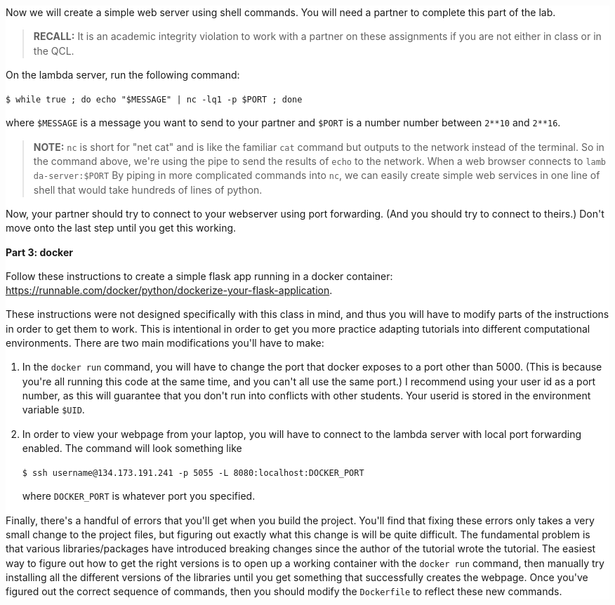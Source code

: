 Now we will create a simple web server using shell commands.
You will need a partner to complete this part of the lab.

> **RECALL:**
> It is an academic integrity violation to work with a partner on these assignments if you are not either in class or in the QCL.

On the lambda server, run the following command:
```
$ while true ; do echo "$MESSAGE" | nc -lq1 -p $PORT ; done
```
where `$MESSAGE` is a message you want to send to your partner and `$PORT` is a number number between `2**10` and `2**16`.

> **NOTE:**
> `nc` is short for "net cat" and is like the familiar `cat` command but outputs to the network instead of the terminal.
> So in the command above, we're using the pipe to send the results of `echo` to the network.
> When a web browser connects to `lambda-server:$PORT`
> By piping in more complicated commands into `nc`,
> we can easily create simple web services in one line of shell that would take hundreds of lines of python.

Now, your partner should try to connect to your webserver using port forwarding.
(And you should try to connect to theirs.)
Don't move onto the last step until you get this working.

**Part 3: docker**

Follow these instructions to create a simple flask app running in a docker container: <https://runnable.com/docker/python/dockerize-your-flask-application>.

These instructions were not designed specifically with this class in mind, and thus you will have to modify parts of the instructions in order to get them to work.
This is intentional in order to get you more practice adapting tutorials into different computational environments.
There are two main modifications you'll have to make:

1. In the `docker run` command, you will have to change the port that docker exposes to a port other than 5000.
   (This is because you're all running this code at the same time, and you can't all use the same port.)
   I recommend using your user id as a port number, as this will guarantee that you don't run into conflicts with other students.
   Your userid is stored in the environment variable `$UID`.

1. In order to view your webpage from your laptop,
   you will have to connect to the lambda server with local port forwarding enabled.
   The command will look something like
   ```
   $ ssh username@134.173.191.241 -p 5055 -L 8080:localhost:DOCKER_PORT
   ```
   where `DOCKER_PORT` is whatever port you specified.

Finally, there's a handful of errors that you'll get when you build the project.
You'll find that fixing these errors only takes a very small change to the project files,
but figuring out exactly what this change is will be quite difficult.
The fundamental problem is that various libraries/packages have introduced breaking changes since the author of the tutorial wrote the tutorial.
The easiest way to figure out how to get the right versions is to open up a working container with the `docker run` command,
then manually try installing all the different versions of the libraries until you get something that successfully creates the webpage.
Once you've figured out the correct sequence of commands,
then you should modify the `Dockerfile` to reflect these new commands.
